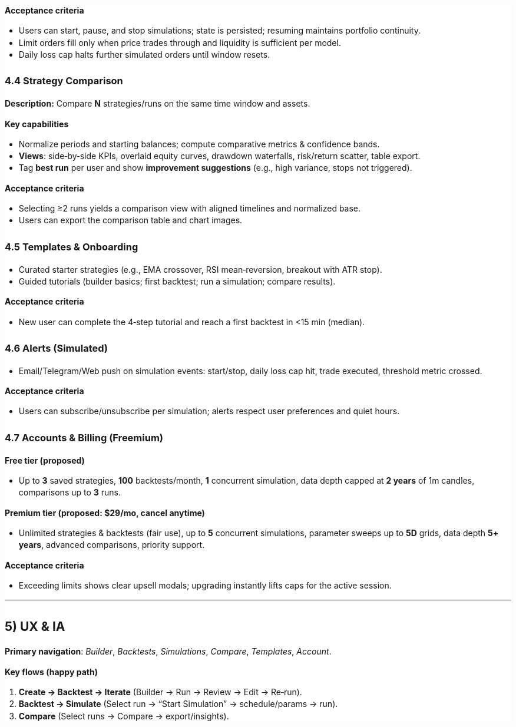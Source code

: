 **Acceptance criteria**
- Users can start, pause, and stop simulations; state is persisted; resuming maintains portfolio continuity.
- Limit orders fill only when price trades through and liquidity is sufficient per model.
- Daily loss cap halts further simulated orders until window resets.

### 4.4 Strategy Comparison
**Description:** Compare **N** strategies/runs on the same time window and assets.

**Key capabilities**
- Normalize periods and starting balances; compute comparative metrics & confidence bands.
- **Views**: side‑by‑side KPIs, overlaid equity curves, drawdown waterfalls, risk/return scatter, table export.
- Tag **best run** per user and show **improvement suggestions** (e.g., high variance, stops not triggered).

**Acceptance criteria**
- Selecting ≥2 runs yields a comparison view with aligned timelines and normalized base.
- Users can export the comparison table and chart images.

### 4.5 Templates & Onboarding
- Curated starter strategies (e.g., EMA crossover, RSI mean‑reversion, breakout with ATR stop).
- Guided tutorials (builder basics; first backtest; run a simulation; compare results).

**Acceptance criteria**
- New user can complete the 4‑step tutorial and reach a first backtest in <15 min (median).

### 4.6 Alerts (Simulated)
- Email/Telegram/Web push on simulation events: start/stop, daily loss cap hit, trade executed, threshold metric crossed.

**Acceptance criteria**
- Users can subscribe/unsubscribe per simulation; alerts respect user preferences and quiet hours.

### 4.7 Accounts & Billing (Freemium)
**Free tier (proposed)**
- Up to **3** saved strategies, **100** backtests/month, **1** concurrent simulation, data depth capped at **2 years** of 1m candles, comparisons up to **3** runs.

**Premium tier (proposed: $29/mo, cancel anytime)**
- Unlimited strategies & backtests (fair use), up to **5** concurrent simulations, parameter sweeps up to **5D** grids, data depth **5+ years**, advanced comparisons, priority support.

**Acceptance criteria**
- Exceeding limits shows clear upsell modals; upgrading instantly lifts caps for the active session.

---

## 5) UX & IA
**Primary navigation**: *Builder*, *Backtests*, *Simulations*, *Compare*, *Templates*, *Account*.

**Key flows (happy path)**
1) **Create → Backtest → Iterate** (Builder → Run → Review → Edit → Re‑run).
2) **Backtest → Simulate** (Select run → “Start Simulation” → schedule/params → run).
3) **Compare** (Select runs → Compare → export/insights).
